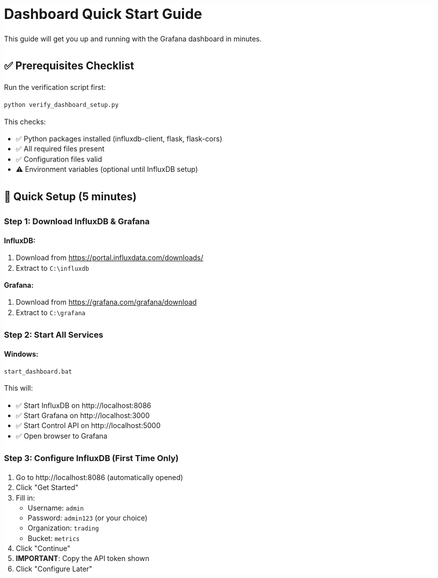 # Dashboard Quick Start Guide

This guide will get you up and running with the Grafana dashboard in minutes.

## ✅ Prerequisites Checklist

Run the verification script first:
```bash
python verify_dashboard_setup.py
```

This checks:
- ✅ Python packages installed (influxdb-client, flask, flask-cors)
- ✅ All required files present
- ✅ Configuration files valid
- ⚠️ Environment variables (optional until InfluxDB setup)

## 🚀 Quick Setup (5 minutes)

### Step 1: Download InfluxDB & Grafana

**InfluxDB:**
1. Download from https://portal.influxdata.com/downloads/
2. Extract to `C:\influxdb`

**Grafana:**
1. Download from https://grafana.com/grafana/download
2. Extract to `C:\grafana`

### Step 2: Start All Services

**Windows:**
```cmd
start_dashboard.bat
```

This will:
- ✅ Start InfluxDB on http://localhost:8086
- ✅ Start Grafana on http://localhost:3000
- ✅ Start Control API on http://localhost:5000
- ✅ Open browser to Grafana

### Step 3: Configure InfluxDB (First Time Only)

1. Go to http://localhost:8086 (automatically opened)
2. Click "Get Started"
3. Fill in:
   - Username: `admin`
   - Password: `admin123` (or your choice)
   - Organization: `trading`
   - Bucket: `metrics`
4. Click "Continue"
5. **IMPORTANT**: Copy the API token shown
6. Click "Configure Later"
